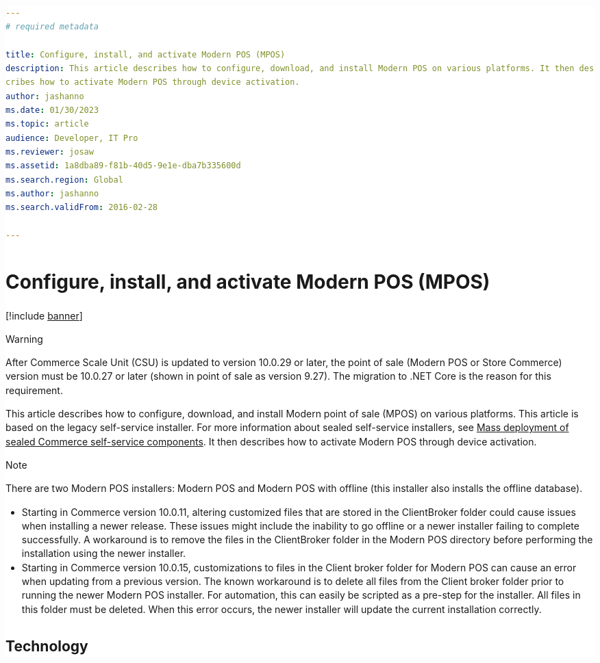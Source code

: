 ```yaml
---
# required metadata

title: Configure, install, and activate Modern POS (MPOS)
description: This article describes how to configure, download, and install Modern POS on various platforms. It then describes how to activate Modern POS through device activation.
author: jashanno
ms.date: 01/30/2023
ms.topic: article
audience: Developer, IT Pro
ms.reviewer: josaw
ms.assetid: 1a8dba89-f81b-40d5-9e1e-dba7b335600d
ms.search.region: Global
ms.author: jashanno
ms.search.validFrom: 2016-02-28

---
```


# Configure, install, and activate Modern POS (MPOS)

[!include [banner](includes/banner.md)]

> [!WARNING]
> After Commerce Scale Unit (CSU) is updated to version 10.0.29 or later, the point of sale (Modern POS or Store Commerce) version must be 10.0.27 or later (shown in point of sale as version 9.27). The migration to .NET Core is the reason for this requirement.

This article describes how to configure, download, and install Modern point of sale (MPOS) on various platforms. This article is based on the legacy self-service installer. For more information about sealed self-service installers, see [Mass deployment of sealed Commerce self-service components](dev-itpro/Enhanced-Mass-Deployment.md). It then describes how to activate Modern POS through device activation.

> [!NOTE]
> There are two Modern POS installers: Modern POS and Modern POS with offline (this installer also installs the offline database).
> - Starting in Commerce version 10.0.11, altering customized files that are stored in the ClientBroker folder could cause issues when installing a newer release. These issues might include the inability to go offline or a newer installer failing to complete successfully. A workaround is to remove the files in the ClientBroker folder in the Modern POS directory before performing the installation using the newer installer.
> - Starting in Commerce version 10.0.15, customizations to files in the Client broker folder for Modern POS can cause an error when updating from a previous version. The known workaround is to delete all files from the Client broker folder prior to running the newer Modern POS installer. For automation, this can easily be scripted as a pre-step for the installer. All files in this folder must be deleted. When this error occurs, the newer installer will update the current installation correctly.

## Technology
